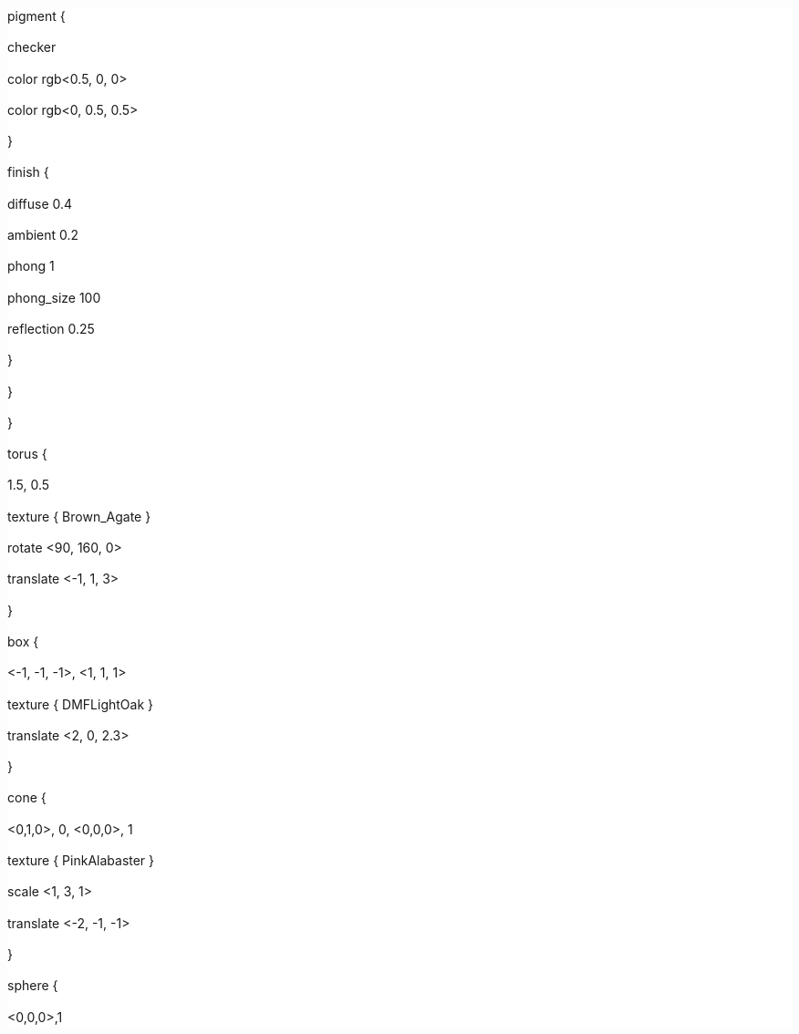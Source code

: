 pigment {

checker

color rgb\<0.5, 0, 0\>

color rgb\<0, 0.5, 0.5\>

}

finish {

diffuse 0.4

ambient 0.2

phong 1

phong_size 100

reflection 0.25

}

}

}

torus {

1.5, 0.5

texture { Brown_Agate }

rotate \<90, 160, 0\>

translate \<-1, 1, 3\>

}

box {

\<-1, -1, -1\>, \<1, 1, 1\>

texture { DMFLightOak }

translate \<2, 0, 2.3\>

}

cone {

\<0,1,0\>, 0, \<0,0,0\>, 1

texture { PinkAlabaster }

scale \<1, 3, 1\>

translate \<-2, -1, -1\>

}

sphere {

\<0,0,0\>,1
